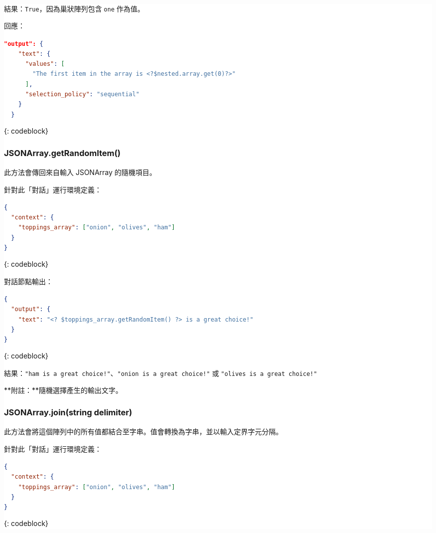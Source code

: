 結果：`True`，因為巢狀陣列包含 `one` 作為值。

回應：

```json
"output": {
    "text": {
      "values": [
        "The first item in the array is <?$nested.array.get(0)?>"
      ],
      "selection_policy": "sequential"
    }
  }
```
{: codeblock}

### JSONArray.getRandomItem()

此方法會傳回來自輸入 JSONArray 的隨機項目。

針對此「對話」運行環境定義：

```json
{
  "context": {
    "toppings_array": ["onion", "olives", "ham"]
  }
}
```
{: codeblock}

對話節點輸出：

```json
{
  "output": {
    "text": "<? $toppings_array.getRandomItem() ?> is a great choice!"
  }
}
```
{: codeblock}

結果：`"ham is a great choice!"`、`"onion is a great choice!"` 或 `"olives is a great choice!"`

**附註：**隨機選擇產生的輸出文字。

### JSONArray.join(string delimiter)

此方法會將這個陣列中的所有值都結合至字串。值會轉換為字串，並以輸入定界字元分隔。

針對此「對話」運行環境定義：

```json
{
  "context": {
    "toppings_array": ["onion", "olives", "ham"]
  }
}
```
{: codeblock}
